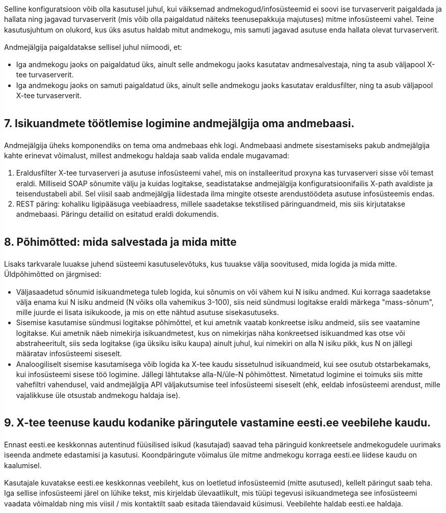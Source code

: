 Selline konfiguratsioon võib olla kasutusel juhul, kui väiksemad andmekogud/infosüsteemid ei soovi ise turvaserverit paigaldada ja hallata ning jagavad turvaserverit (mis võib olla paigaldatud näiteks teenusepakkuja majutuses) mitme infosüsteemi vahel. Teine kasutusjuhtum on olukord, kus üks asutus haldab mitut andmekogu, mis samuti jagavad asutuse enda hallata olevat turvaserverit.

Andmejälgija paigaldatakse sellisel juhul niimoodi, et:

- Iga andmekogu jaoks on paigaldatud üks, ainult selle andmekogu jaoks kasutatav andmesalvestaja, ning ta asub väljapool X-tee turvaserverit.
- Iga andmekogu jaoks on samuti paigaldatud üks, ainult selle andmekogu jaoks kasutatav eraldusfilter, ning ta asub väljapool X-tee turvaserverit.

## 7. Isikuandmete töötlemise logimine andmejälgija oma andmebaasi.

Andmejälgija üheks komponendiks on tema oma andmebaas ehk logi. Andmebaasi andmete sisestamiseks pakub andmejälgija kahte erinevat võimalust, millest andmekogu haldaja saab valida endale mugavamad:

1. Eraldusfilter X-tee turvaserveri ja asutuse infosüsteemi vahel, mis on installeeritud proxyna kas turvaserveri sisse või temast eraldi. Milliseid SOAP sõnumite välju ja kuidas logitakse, seadistatakse andmejälgija konfiguratsioonifailis X-path avaldiste ja teisendustabeli abil. Sel viisil saab andmejälgija liidestada ilma mingite otseste arendustöödeta asutuse infosüsteemis endas.
2. REST päring: kohaliku ligipääsuga veebiaadress, millele saadetakse tekstilised päringuandmeid, mis siis kirjutatakse andmebaasi. Päringu detailid on esitatud eraldi dokumendis.

## 8. Põhimõtted: mida salvestada ja mida mitte

Lisaks tarkvarale luuakse juhend süsteemi kasutuselevõtuks, kus tuuakse välja soovitused, mida logida ja mida mitte. Üldpõhimõtted on järgmised:

- Väljasaadetud sõnumid isikuandmetega tuleb logida, kui sõnumis on või vähem kui N isiku andmed. Kui korraga saadetakse välja enama kui N isiku andmeid (N võiks olla vahemikus 3-100), siis neid sündmusi logitakse eraldi märkega "mass-sõnum", mille juurde ei lisata isikukoode, ja mis on ette nähtud asutuse sisekasutuseks.
- Sisemise kasutamise sündmusi logitakse põhimõttel, et kui ametnik vaatab konkreetse isiku andmeid, siis see vaatamine logitakse. Kui ametnik näeb nimekirja isikuandmetest, kus on nimekirjas näha konkreetsed isikuandmed kas otse või abstraheeritult, siis seda logitakse (iga üksiku isiku kaupa) ainult juhul, kui nimekiri on alla N isiku pikk, kus N on jällegi määratav infosüsteemi siseselt.
- Analoogiliselt sisemise kasutamisega võib logida ka X-tee kaudu sissetulnud isikuandmeid, kui see osutub otstarbekamaks, kui infosüsteemi sisese töö logimine. Jällegi lähtutakse alla-N/üle-N põhimõttest. Nimetatud logimine ei toimuks siis mitte vahefiltri vahendusel, vaid andmejälgija API väljakutsumise teel infosüsteemi siseselt (ehk, eeldab infosüsteemi arendust, mille vajalikkuse üle otsustab andmekogu haldaja ise).

## 9. X-tee teenuse kaudu kodanike päringutele vastamine eesti.ee veebilehe kaudu.

Ennast eesti.ee keskkonnas autentinud füüsilised isikud (kasutajad) saavad teha päringuid konkreetsele andmekogudele uurimaks iseenda andmete edastamisi ja kasutusi. Koondpäringute võimalus üle mitme andmekogu korraga eesti.ee liidese kaudu on kaalumisel.

Kasutajale kuvatakse eesti.ee keskkonnas veebileht, kus on loetletud infosüsteemid (mitte asutused), kellelt päringut saab teha. Iga sellise infosüsteemi järel on lühike tekst, mis kirjeldab ülevaatlikult,  mis tüüpi tegevusi isikuandmetega see infosüsteemi vaadata võimaldab ning mis viisil / mis kontaktilt saab esitada täiendavaid küsimusi. Veebilehte haldab eesti.ee haldaja.
